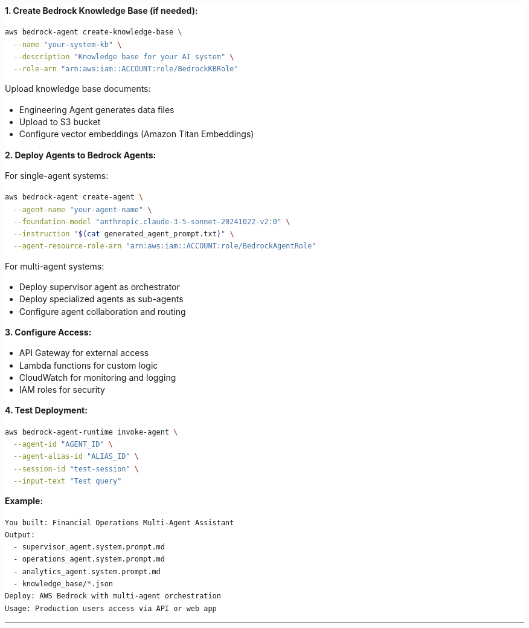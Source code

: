 **1. Create Bedrock Knowledge Base (if needed):**
```bash
aws bedrock-agent create-knowledge-base \
  --name "your-system-kb" \
  --description "Knowledge base for your AI system" \
  --role-arn "arn:aws:iam::ACCOUNT:role/BedrockKBRole"
```

Upload knowledge base documents:
- Engineering Agent generates data files
- Upload to S3 bucket
- Configure vector embeddings (Amazon Titan Embeddings)

**2. Deploy Agents to Bedrock Agents:**

For single-agent systems:
```bash
aws bedrock-agent create-agent \
  --agent-name "your-agent-name" \
  --foundation-model "anthropic.claude-3-5-sonnet-20241022-v2:0" \
  --instruction "$(cat generated_agent_prompt.txt)" \
  --agent-resource-role-arn "arn:aws:iam::ACCOUNT:role/BedrockAgentRole"
```

For multi-agent systems:
- Deploy supervisor agent as orchestrator
- Deploy specialized agents as sub-agents
- Configure agent collaboration and routing

**3. Configure Access:**
- API Gateway for external access
- Lambda functions for custom logic
- CloudWatch for monitoring and logging
- IAM roles for security

**4. Test Deployment:**
```bash
aws bedrock-agent-runtime invoke-agent \
  --agent-id "AGENT_ID" \
  --agent-alias-id "ALIAS_ID" \
  --session-id "test-session" \
  --input-text "Test query"
```

**Example:**
```
You built: Financial Operations Multi-Agent Assistant
Output:
  - supervisor_agent.system.prompt.md
  - operations_agent.system.prompt.md
  - analytics_agent.system.prompt.md
  - knowledge_base/*.json
Deploy: AWS Bedrock with multi-agent orchestration
Usage: Production users access via API or web app
```

---
